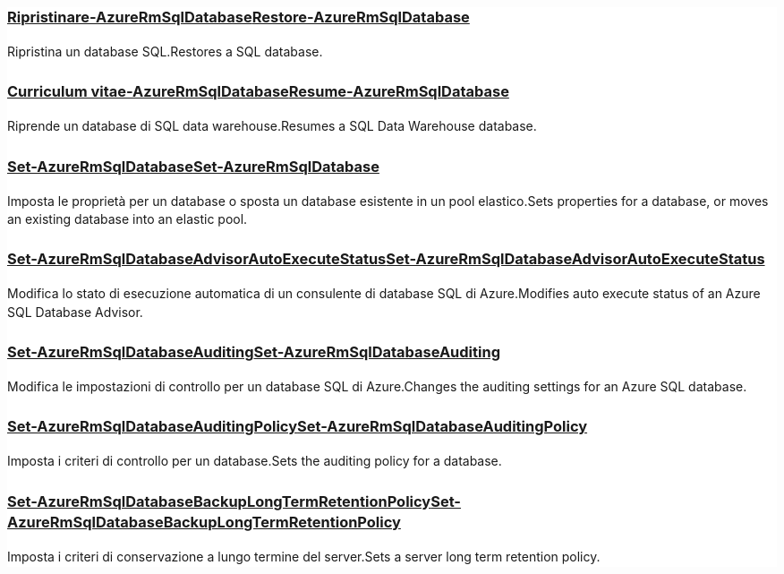 ### [<span data-ttu-id="50da5-301">Ripristinare-AzureRmSqlDatabase</span><span class="sxs-lookup"><span data-stu-id="50da5-301">Restore-AzureRmSqlDatabase</span></span>](Restore-AzureRmSqlDatabase.md)
<span data-ttu-id="50da5-302">Ripristina un database SQL.</span><span class="sxs-lookup"><span data-stu-id="50da5-302">Restores a SQL database.</span></span>

### [<span data-ttu-id="50da5-303">Curriculum vitae-AzureRmSqlDatabase</span><span class="sxs-lookup"><span data-stu-id="50da5-303">Resume-AzureRmSqlDatabase</span></span>](Resume-AzureRmSqlDatabase.md)
<span data-ttu-id="50da5-304">Riprende un database di SQL data warehouse.</span><span class="sxs-lookup"><span data-stu-id="50da5-304">Resumes a SQL Data Warehouse database.</span></span>

### [<span data-ttu-id="50da5-305">Set-AzureRmSqlDatabase</span><span class="sxs-lookup"><span data-stu-id="50da5-305">Set-AzureRmSqlDatabase</span></span>](Set-AzureRmSqlDatabase.md)
<span data-ttu-id="50da5-306">Imposta le proprietà per un database o sposta un database esistente in un pool elastico.</span><span class="sxs-lookup"><span data-stu-id="50da5-306">Sets properties for a database, or moves an existing database into an elastic pool.</span></span>

### [<span data-ttu-id="50da5-307">Set-AzureRmSqlDatabaseAdvisorAutoExecuteStatus</span><span class="sxs-lookup"><span data-stu-id="50da5-307">Set-AzureRmSqlDatabaseAdvisorAutoExecuteStatus</span></span>](Set-AzureRmSqlDatabaseAdvisorAutoExecuteStatus.md)
<span data-ttu-id="50da5-308">Modifica lo stato di esecuzione automatica di un consulente di database SQL di Azure.</span><span class="sxs-lookup"><span data-stu-id="50da5-308">Modifies auto execute status of an Azure SQL Database Advisor.</span></span>

### [<span data-ttu-id="50da5-309">Set-AzureRmSqlDatabaseAuditing</span><span class="sxs-lookup"><span data-stu-id="50da5-309">Set-AzureRmSqlDatabaseAuditing</span></span>](Set-AzureRmSqlDatabaseAuditing.md)
<span data-ttu-id="50da5-310">Modifica le impostazioni di controllo per un database SQL di Azure.</span><span class="sxs-lookup"><span data-stu-id="50da5-310">Changes the auditing settings for an Azure SQL database.</span></span>

### [<span data-ttu-id="50da5-311">Set-AzureRmSqlDatabaseAuditingPolicy</span><span class="sxs-lookup"><span data-stu-id="50da5-311">Set-AzureRmSqlDatabaseAuditingPolicy</span></span>](Set-AzureRmSqlDatabaseAuditingPolicy.md)
<span data-ttu-id="50da5-312">Imposta i criteri di controllo per un database.</span><span class="sxs-lookup"><span data-stu-id="50da5-312">Sets the auditing policy for a database.</span></span>

### [<span data-ttu-id="50da5-313">Set-AzureRmSqlDatabaseBackupLongTermRetentionPolicy</span><span class="sxs-lookup"><span data-stu-id="50da5-313">Set-AzureRmSqlDatabaseBackupLongTermRetentionPolicy</span></span>](Set-AzureRmSqlDatabaseBackupLongTermRetentionPolicy.md)
<span data-ttu-id="50da5-314">Imposta i criteri di conservazione a lungo termine del server.</span><span class="sxs-lookup"><span data-stu-id="50da5-314">Sets a server long term retention policy.</span></span>
